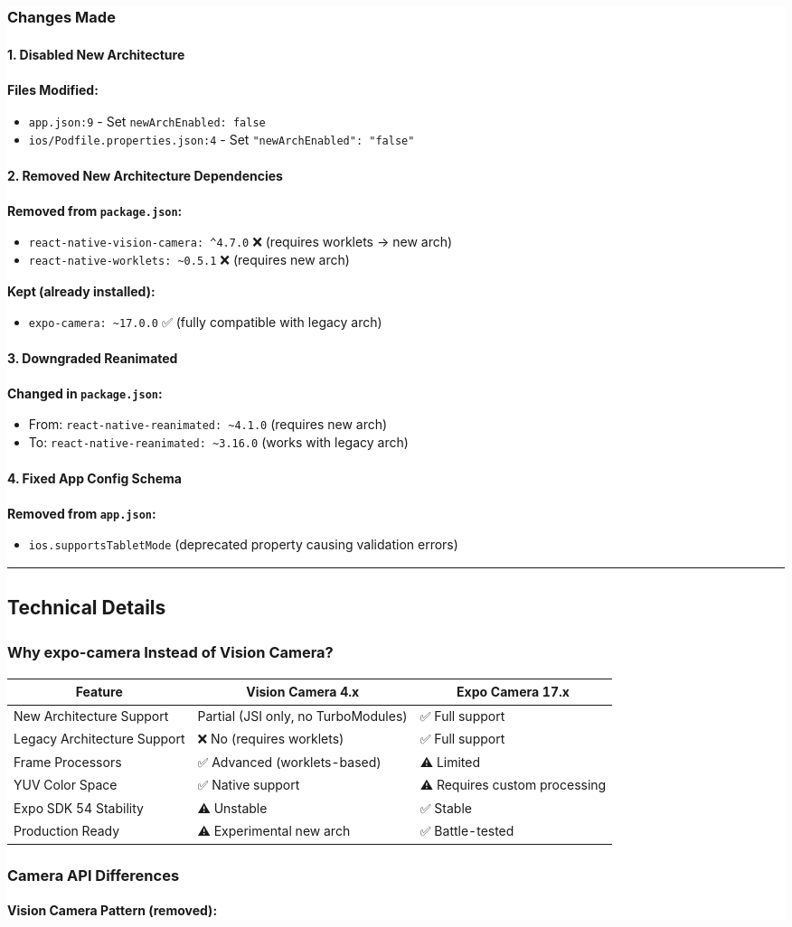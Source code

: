 ### Changes Made

#### 1. Disabled New Architecture

**Files Modified:**

- `app.json:9` - Set `newArchEnabled: false`
- `ios/Podfile.properties.json:4` - Set `"newArchEnabled": "false"`

#### 2. Removed New Architecture Dependencies

**Removed from `package.json`:**

- `react-native-vision-camera: ^4.7.0` ❌ (requires worklets → new arch)
- `react-native-worklets: ~0.5.1` ❌ (requires new arch)

**Kept (already installed):**

- `expo-camera: ~17.0.0` ✅ (fully compatible with legacy arch)

#### 3. Downgraded Reanimated

**Changed in `package.json`:**

- From: `react-native-reanimated: ~4.1.0` (requires new arch)
- To: `react-native-reanimated: ~3.16.0` (works with legacy arch)

#### 4. Fixed App Config Schema

**Removed from `app.json`:**

- `ios.supportsTabletMode` (deprecated property causing validation errors)

---

## Technical Details

### Why expo-camera Instead of Vision Camera?

| Feature                     | Vision Camera 4.x                   | Expo Camera 17.x              |
| --------------------------- | ----------------------------------- | ----------------------------- |
| New Architecture Support    | Partial (JSI only, no TurboModules) | ✅ Full support               |
| Legacy Architecture Support | ❌ No (requires worklets)           | ✅ Full support               |
| Frame Processors            | ✅ Advanced (worklets-based)        | ⚠️ Limited                    |
| YUV Color Space             | ✅ Native support                   | ⚠️ Requires custom processing |
| Expo SDK 54 Stability       | ⚠️ Unstable                         | ✅ Stable                     |
| Production Ready            | ⚠️ Experimental new arch            | ✅ Battle-tested              |

### Camera API Differences

**Vision Camera Pattern (removed):**
